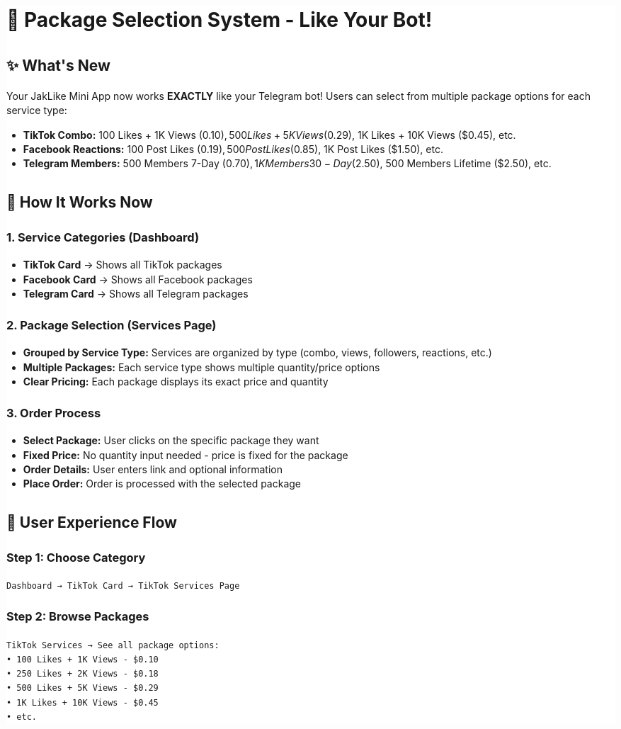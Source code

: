 # 🎯 **Package Selection System - Like Your Bot!**

## ✨ **What's New**

Your JakLike Mini App now works **EXACTLY** like your Telegram bot! Users can select from multiple package options for each service type:

- **TikTok Combo:** 100 Likes + 1K Views ($0.10), 500 Likes + 5K Views ($0.29), 1K Likes + 10K Views ($0.45), etc.
- **Facebook Reactions:** 100 Post Likes ($0.19), 500 Post Likes ($0.85), 1K Post Likes ($1.50), etc.
- **Telegram Members:** 500 Members 7-Day ($0.70), 1K Members 30-Day ($2.50), 500 Members Lifetime ($2.50), etc.

## 🔄 **How It Works Now**

### **1. Service Categories (Dashboard)**
- **TikTok Card** → Shows all TikTok packages
- **Facebook Card** → Shows all Facebook packages  
- **Telegram Card** → Shows all Telegram packages

### **2. Package Selection (Services Page)**
- **Grouped by Service Type:** Services are organized by type (combo, views, followers, reactions, etc.)
- **Multiple Packages:** Each service type shows multiple quantity/price options
- **Clear Pricing:** Each package displays its exact price and quantity

### **3. Order Process**
- **Select Package:** User clicks on the specific package they want
- **Fixed Price:** No quantity input needed - price is fixed for the package
- **Order Details:** User enters link and optional information
- **Place Order:** Order is processed with the selected package

## 📱 **User Experience Flow**

### **Step 1: Choose Category**
```
Dashboard → TikTok Card → TikTok Services Page
```

### **Step 2: Browse Packages**
```
TikTok Services → See all package options:
• 100 Likes + 1K Views - $0.10
• 250 Likes + 2K Views - $0.18  
• 500 Likes + 5K Views - $0.29
• 1K Likes + 10K Views - $0.45
• etc.
```
